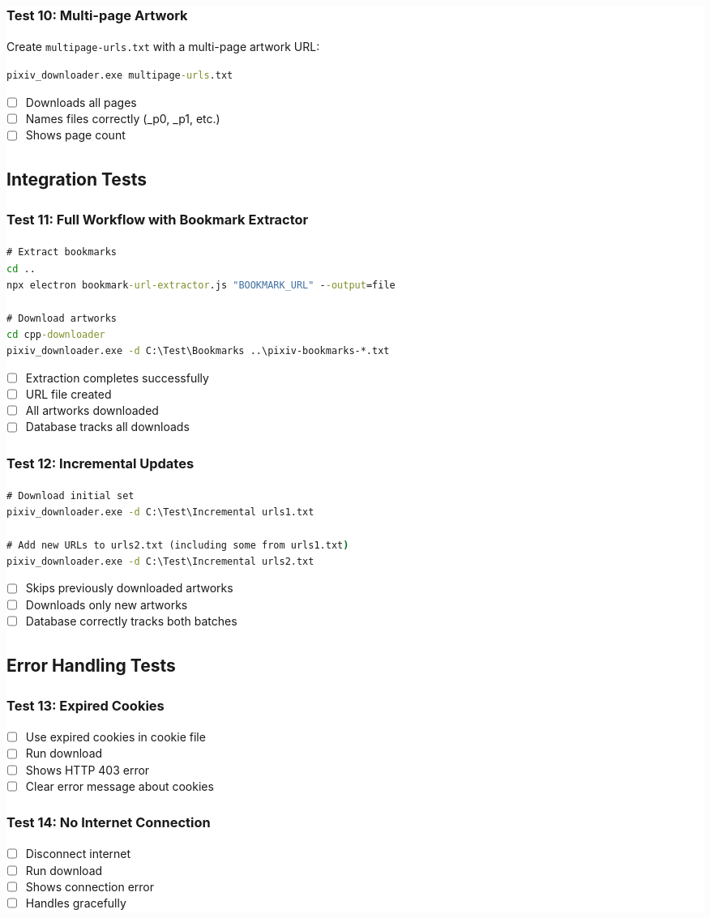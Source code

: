 ### Test 10: Multi-page Artwork
Create `multipage-urls.txt` with a multi-page artwork URL:
```cmd
pixiv_downloader.exe multipage-urls.txt
```
- [ ] Downloads all pages
- [ ] Names files correctly (_p0, _p1, etc.)
- [ ] Shows page count

## Integration Tests

### Test 11: Full Workflow with Bookmark Extractor
```cmd
# Extract bookmarks
cd ..
npx electron bookmark-url-extractor.js "BOOKMARK_URL" --output=file

# Download artworks
cd cpp-downloader
pixiv_downloader.exe -d C:\Test\Bookmarks ..\pixiv-bookmarks-*.txt
```
- [ ] Extraction completes successfully
- [ ] URL file created
- [ ] All artworks downloaded
- [ ] Database tracks all downloads

### Test 12: Incremental Updates
```cmd
# Download initial set
pixiv_downloader.exe -d C:\Test\Incremental urls1.txt

# Add new URLs to urls2.txt (including some from urls1.txt)
pixiv_downloader.exe -d C:\Test\Incremental urls2.txt
```
- [ ] Skips previously downloaded artworks
- [ ] Downloads only new artworks
- [ ] Database correctly tracks both batches

## Error Handling Tests

### Test 13: Expired Cookies
- [ ] Use expired cookies in cookie file
- [ ] Run download
- [ ] Shows HTTP 403 error
- [ ] Clear error message about cookies

### Test 14: No Internet Connection
- [ ] Disconnect internet
- [ ] Run download
- [ ] Shows connection error
- [ ] Handles gracefully
